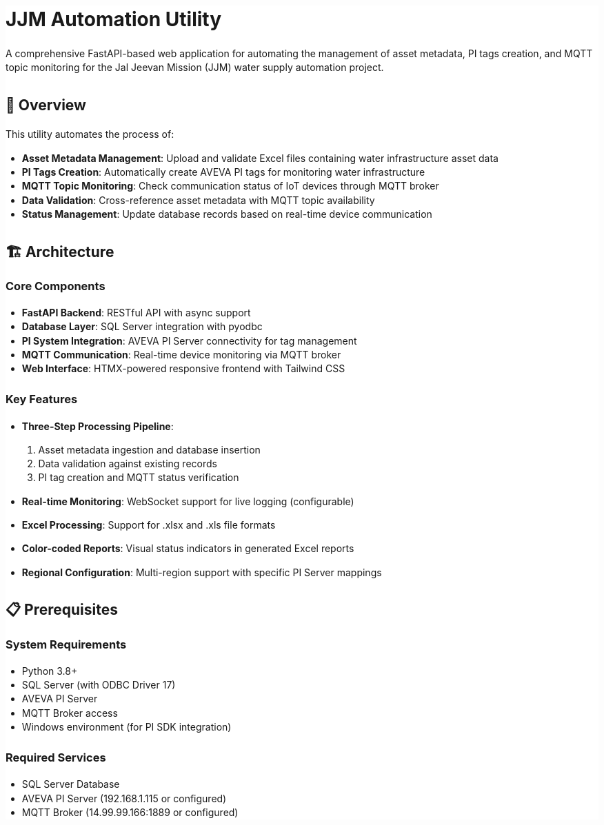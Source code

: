 # JJM Automation Utility

A comprehensive FastAPI-based web application for automating the management of asset metadata, PI tags creation, and MQTT topic monitoring for the Jal Jeevan Mission (JJM) water supply automation project.

## 🚀 Overview

This utility automates the process of:
- **Asset Metadata Management**: Upload and validate Excel files containing water infrastructure asset data
- **PI Tags Creation**: Automatically create AVEVA PI tags for monitoring water infrastructure
- **MQTT Topic Monitoring**: Check communication status of IoT devices through MQTT broker
- **Data Validation**: Cross-reference asset metadata with MQTT topic availability
- **Status Management**: Update database records based on real-time device communication

## 🏗️ Architecture

### Core Components

- **FastAPI Backend**: RESTful API with async support
- **Database Layer**: SQL Server integration with pyodbc
- **PI System Integration**: AVEVA PI Server connectivity for tag management
- **MQTT Communication**: Real-time device monitoring via MQTT broker
- **Web Interface**: HTMX-powered responsive frontend with Tailwind CSS

### Key Features

- **Three-Step Processing Pipeline**:
  1. Asset metadata ingestion and database insertion
  2. Data validation against existing records
  3. PI tag creation and MQTT status verification

- **Real-time Monitoring**: WebSocket support for live logging (configurable)
- **Excel Processing**: Support for .xlsx and .xls file formats
- **Color-coded Reports**: Visual status indicators in generated Excel reports
- **Regional Configuration**: Multi-region support with specific PI Server mappings

## 📋 Prerequisites

### System Requirements
- Python 3.8+
- SQL Server (with ODBC Driver 17)
- AVEVA PI Server
- MQTT Broker access
- Windows environment (for PI SDK integration)

### Required Services
- SQL Server Database
- AVEVA PI Server (192.168.1.115 or configured)
- MQTT Broker (14.99.99.166:1889 or configured)
